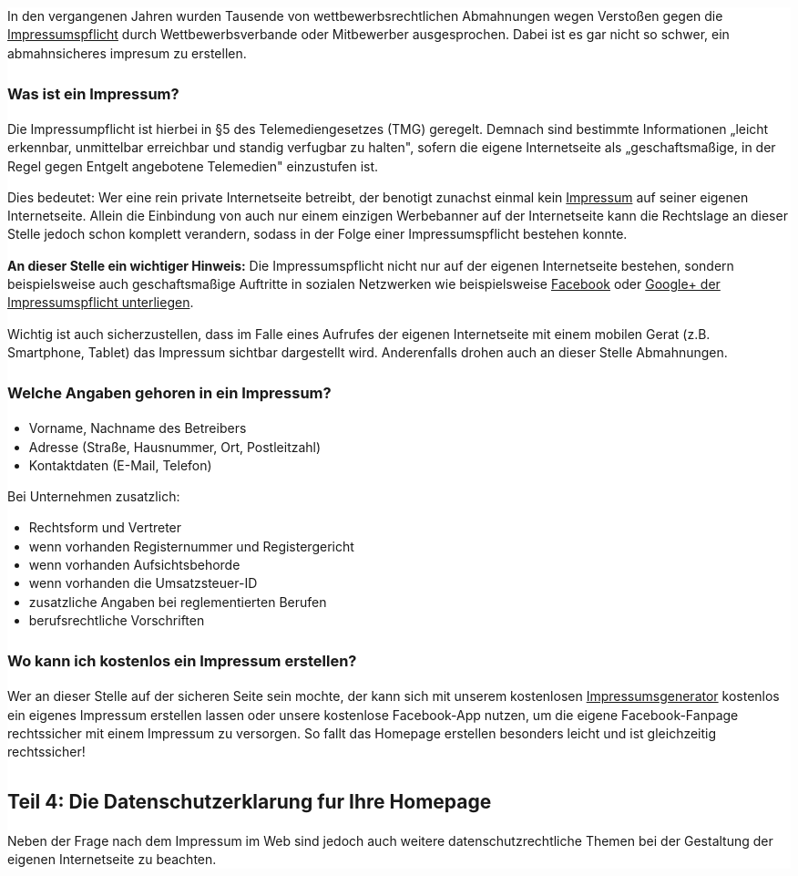 In den vergangenen Jahren wurden Tausende von wettbewerbsrechtlichen Abmahnungen wegen Verstoßen gegen die [Impressumspflicht](https://www.e-recht24.de/artikel/onlineauktionen/6830-ebay-kleinanzeigen.html) durch Wettbewerbsverbande oder Mitbewerber ausgesprochen. Dabei ist es gar nicht so schwer, ein abmahnsicheres impresum zu erstellen.

### Was ist ein Impressum?

Die Impressumpflicht ist hierbei in §5 des Telemediengesetzes (TMG) geregelt. Demnach sind bestimmte Informationen „leicht erkennbar, unmittelbar erreichbar und standig verfugbar zu halten", sofern die eigene Internetseite als „geschaftsmaßige, in der Regel gegen Entgelt angebotene Telemedien" einzustufen ist.

Dies bedeutet: Wer eine rein private Internetseite betreibt, der benotigt zunachst einmal kein [Impressum](https://www.e-recht24.de/artikel/haftunginhalte/183.html) auf seiner eigenen Internetseite. Allein die Einbindung von auch nur einem einzigen Werbebanner auf der Internetseite kann die Rechtslage an dieser Stelle jedoch schon komplett verandern, sodass in der Folge einer Impressumspflicht bestehen konnte.

**An dieser Stelle ein wichtiger Hinweis:** Die Impressumspflicht nicht nur auf der eigenen Internetseite bestehen, sondern beispielsweise auch geschaftsmaßige Auftritte in sozialen Netzwerken wie beispielsweise [Facebook](https://www.facebook.com/eRecht24) oder [Google+ der Impressumspflicht unterliegen](https://www.e-recht24.de/artikel/blog-foren-web20/7069-achtung-abmahnung-bilder-und-videos-auf-der-eigenen-website-rechtssicher-nutzen.html).

Wichtig ist auch sicherzustellen, dass im Falle eines Aufrufes der eigenen Internetseite mit einem mobilen Gerat (z.B. Smartphone, Tablet) das Impressum sichtbar dargestellt wird. Anderenfalls drohen auch an dieser Stelle Abmahnungen.

### Welche Angaben gehoren in ein Impressum?

  * Vorname, Nachname des Betreibers
  * Adresse (Straße, Hausnummer, Ort, Postleitzahl)
  * Kontaktdaten (E-Mail, Telefon)

Bei Unternehmen zusatzlich:

  * Rechtsform und Vertreter
  * wenn vorhanden Registernummer und Registergericht
  * wenn vorhanden Aufsichtsbehorde
  * wenn vorhanden die Umsatzsteuer-ID
  * zusatzliche Angaben bei reglementierten Berufen
  * berufsrechtliche Vorschriften

### Wo kann ich kostenlos ein Impressum erstellen?

Wer an dieser Stelle auf der sicheren Seite sein mochte, der kann sich mit unserem kostenlosen [Impressumsgenerator](https://www.e-recht24.de/impressum-generator.html) kostenlos ein eigenes Impressum erstellen lassen oder unsere kostenlose Facebook-App nutzen, um die eigene Facebook-Fanpage rechtssicher mit einem Impressum zu versorgen. So fallt das Homepage erstellen besonders leicht und ist gleichzeitig rechtssicher!

## Teil 4: Die Datenschutzerklarung fur Ihre Homepage

Neben der Frage nach dem Impressum im Web sind jedoch auch weitere datenschutzrechtliche Themen bei der Gestaltung der eigenen Internetseite zu beachten.
